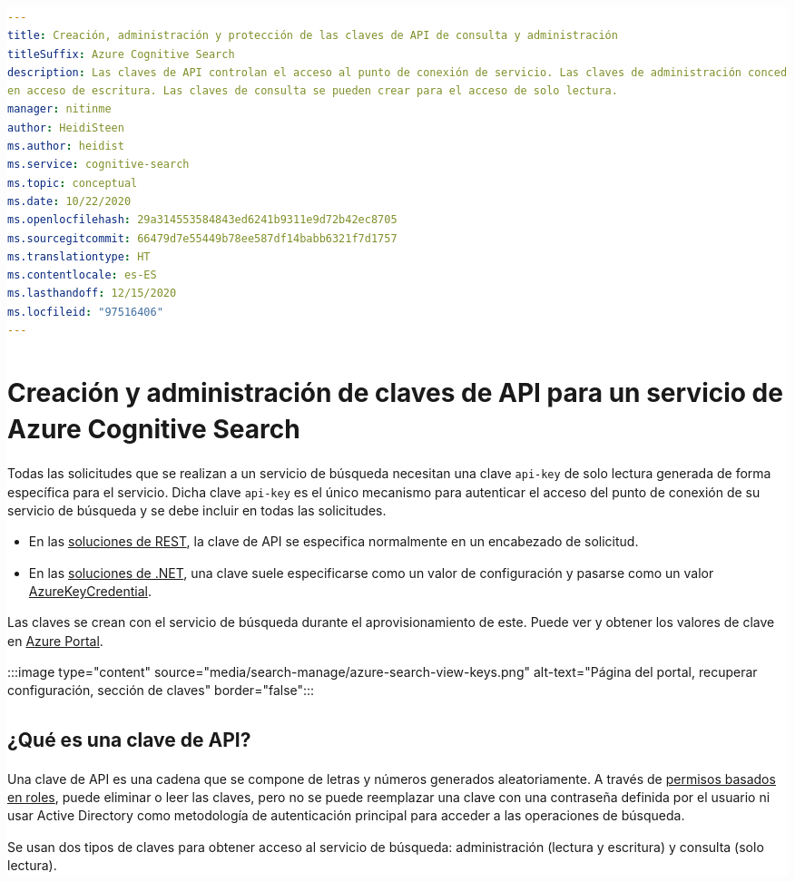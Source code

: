 ```yaml
---
title: Creación, administración y protección de las claves de API de consulta y administración
titleSuffix: Azure Cognitive Search
description: Las claves de API controlan el acceso al punto de conexión de servicio. Las claves de administración conceden acceso de escritura. Las claves de consulta se pueden crear para el acceso de solo lectura.
manager: nitinme
author: HeidiSteen
ms.author: heidist
ms.service: cognitive-search
ms.topic: conceptual
ms.date: 10/22/2020
ms.openlocfilehash: 29a314553584843ed6241b9311e9d72b42ec8705
ms.sourcegitcommit: 66479d7e55449b78ee587df14babb6321f7d1757
ms.translationtype: HT
ms.contentlocale: es-ES
ms.lasthandoff: 12/15/2020
ms.locfileid: "97516406"
---
```

# <a name="create-and-manage-api-keys-for-an-azure-cognitive-search-service"></a>Creación y administración de claves de API para un servicio de Azure Cognitive Search

Todas las solicitudes que se realizan a un servicio de búsqueda necesitan una clave `api-key` de solo lectura generada de forma específica para el servicio. Dicha clave `api-key` es el único mecanismo para autenticar el acceso del punto de conexión de su servicio de búsqueda y se debe incluir en todas las solicitudes. 

+ En las [soluciones de REST](search-get-started-rest.md), la clave de API se especifica normalmente en un encabezado de solicitud.

+ En las [soluciones de .NET](search-howto-dotnet-sdk.md), una clave suele especificarse como un valor de configuración y pasarse como un valor [AzureKeyCredential](/dotnet/api/azure.azurekeycredential).

Las claves se crean con el servicio de búsqueda durante el aprovisionamiento de este. Puede ver y obtener los valores de clave en [Azure Portal](https://portal.azure.com).

:::image type="content" source="media/search-manage/azure-search-view-keys.png" alt-text="Página del portal, recuperar configuración, sección de claves" border="false":::

## <a name="what-is-an-api-key"></a>¿Qué es una clave de API?

Una clave de API es una cadena que se compone de letras y números generados aleatoriamente. A través de [permisos basados en roles](search-security-rbac.md), puede eliminar o leer las claves, pero no se puede reemplazar una clave con una contraseña definida por el usuario ni usar Active Directory como metodología de autenticación principal para acceder a las operaciones de búsqueda. 

Se usan dos tipos de claves para obtener acceso al servicio de búsqueda: administración (lectura y escritura) y consulta (solo lectura).
